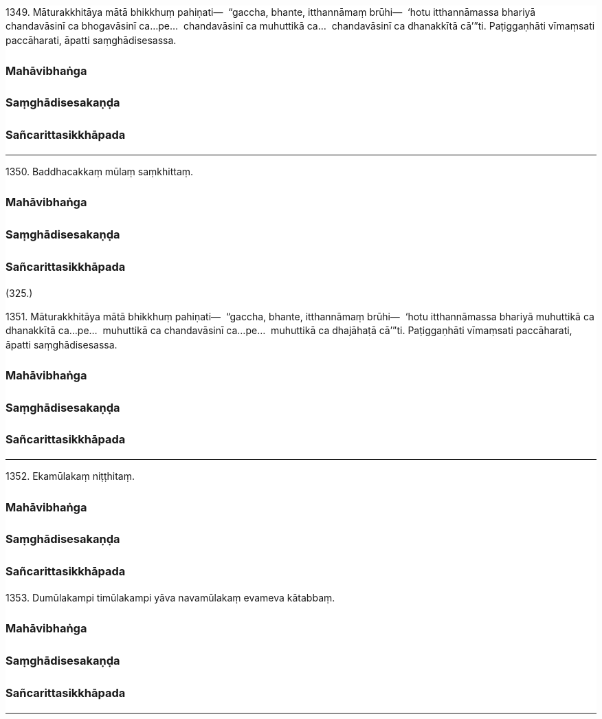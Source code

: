 1349\. Māturakkhitāya mātā bhikkhuṃ pahiṇati—  “gaccha, bhante, itthannāmaṃ brūhi—  ‘hotu itthannāmassa bhariyā chandavāsinī ca bhogavāsinī ca…pe…  chandavāsinī ca muhuttikā ca…  chandavāsinī ca dhanakkītā cā’”ti. Paṭiggaṇhāti vīmaṃsati paccāharati, āpatti saṃghādisesassa.

### Mahāvibhaṅga

### Saṃghādisesakaṇḍa

### Sañcarittasikkhāpada

---

1350\. Baddhacakkaṃ mūlaṃ saṃkhittaṃ.



### Mahāvibhaṅga

### Saṃghādisesakaṇḍa

### Sañcarittasikkhāpada

(325.)

1351\. Māturakkhitāya mātā bhikkhuṃ pahiṇati—  “gaccha, bhante, itthannāmaṃ brūhi—  ‘hotu itthannāmassa bhariyā muhuttikā ca dhanakkītā ca…pe…  muhuttikā ca chandavāsinī ca…pe…  muhuttikā ca dhajāhaṭā cā’”ti. Paṭiggaṇhāti vīmaṃsati paccāharati, āpatti saṃghādisesassa.

### Mahāvibhaṅga

### Saṃghādisesakaṇḍa

### Sañcarittasikkhāpada

---

1352\. Ekamūlakaṃ niṭṭhitaṃ.



### Mahāvibhaṅga

### Saṃghādisesakaṇḍa

### Sañcarittasikkhāpada

1353\. Dumūlakampi timūlakampi yāva navamūlakaṃ evameva kātabbaṃ.

### Mahāvibhaṅga

### Saṃghādisesakaṇḍa

### Sañcarittasikkhāpada

---